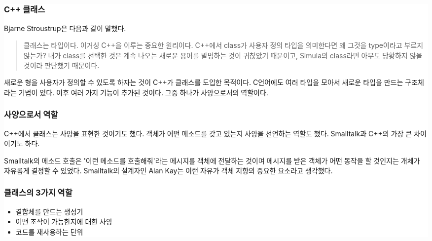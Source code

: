 

### C++ 클래스

Bjarne Stroustrup은 다음과 같이 말했다.

> 클래스는 타입이다. 이거싱 C++을 이루는 중요한 원리이다. C++에서 class가 사용자 정의 타입을 의미한다면 왜 그것을 type이라고 부르지 않는가? 내가 class를 선택한 것은 계속 나오는 새로운 용어를 발명하는 것이 귀찮았기 때문이고, Simula의 class라면 아무도 당황하지 않을 것이라 판단했기 때문이다.

새로운 형을 사용자가 정의할 수 있도록 하자는 것이 C++가 클래스를 도입한 목적이다. C언어에도 여러 타입을 모아서 새로운 타입을 만드는 구조체라는 기법이 있다. 이후 여러 가지 기능이 추가된 것이다. 그중 하나가 사양으로서의 역할이다.



### 사양으로서 역할

C++에서 클래스는 사양을 표현한 것이기도 했다. 객체가 어떤 메소드를 갖고 있는지 사양을 선언하는 역할도 했다. Smalltalk과 C++의 가장 큰 차이이기도 하다.

Smalltalk의 메소드 호출은 '이런 메소드를 호출해줘'라는 메시지를 객체에 전달하는 것이며 메시지를 받은 객체가 어떤 동작을 할 것인지는 개체가 자유롭게 결정할 수 있었다. Smalltalk의 설계자인 Alan Kay는 이런 자유가 객체 지향의 중요한 요소라고 생각했다.



### 클래스의 3가지 역할

- 결합체를 만드는 생성기
- 어떤  조작이 가능한지에 대한 사양
- 코드를 재사용하는 단위